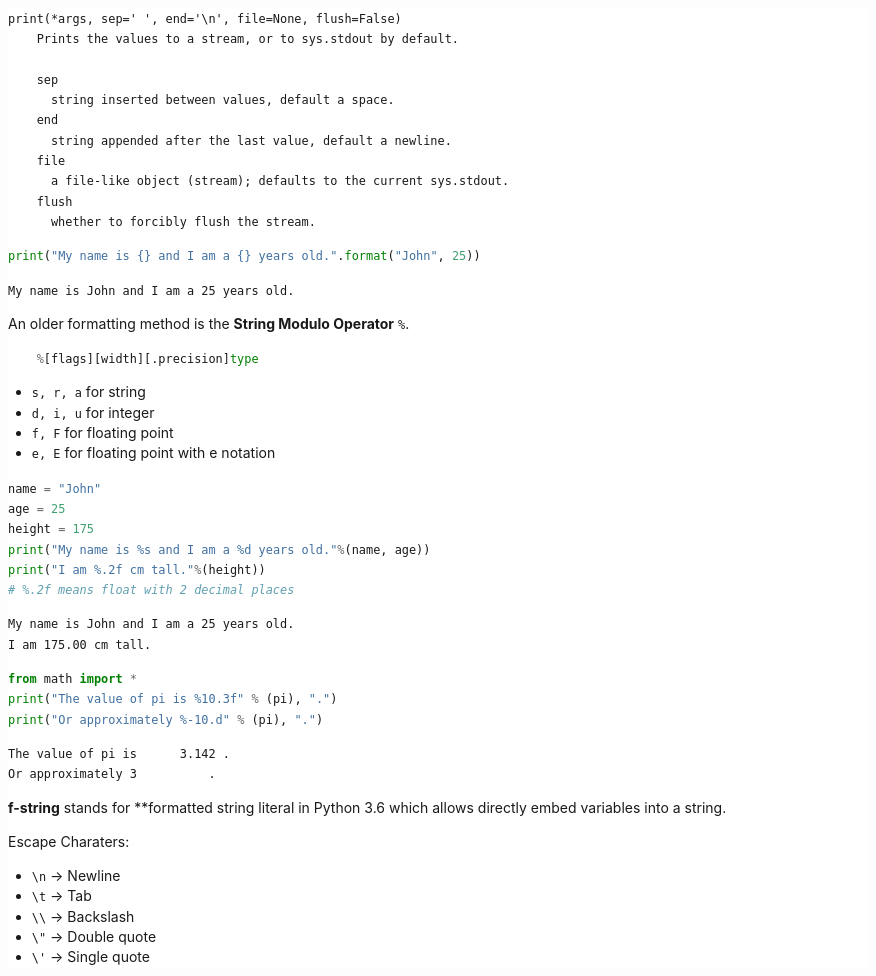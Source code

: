     print(*args, sep=' ', end='\n', file=None, flush=False)
        Prints the values to a stream, or to sys.stdout by default.
    
        sep
          string inserted between values, default a space.
        end
          string appended after the last value, default a newline.
        file
          a file-like object (stream); defaults to the current sys.stdout.
        flush
          whether to forcibly flush the stream.
    



```python
print("My name is {} and I am a {} years old.".format("John", 25))
```

    My name is John and I am a 25 years old.


An older formatting method is the **String Modulo Operator** `%`.
```py
    %[flags][width][.precision]type
```
* `s, r, a` for string
* `d, i, u` for integer
* `f, F` for floating point
* `e, E` for floating point with e notation


```python
name = "John"
age = 25
height = 175
print("My name is %s and I am a %d years old."%(name, age))
print("I am %.2f cm tall."%(height)) 
# %.2f means float with 2 decimal places
```

    My name is John and I am a 25 years old.
    I am 175.00 cm tall.



```python
from math import *
print("The value of pi is %10.3f" % (pi), ".")
print("Or approximately %-10.d" % (pi), ".")
```

    The value of pi is      3.142 .
    Or approximately 3          .


**f-string** stands for **formatted string literal in Python 3.6 which allows directly embed variables into a string.
  
Escape Charaters:
* `\n` → Newline
* `\t` → Tab
* `\\` → Backslash
* `\"` → Double quote
* `\'` → Single quote
